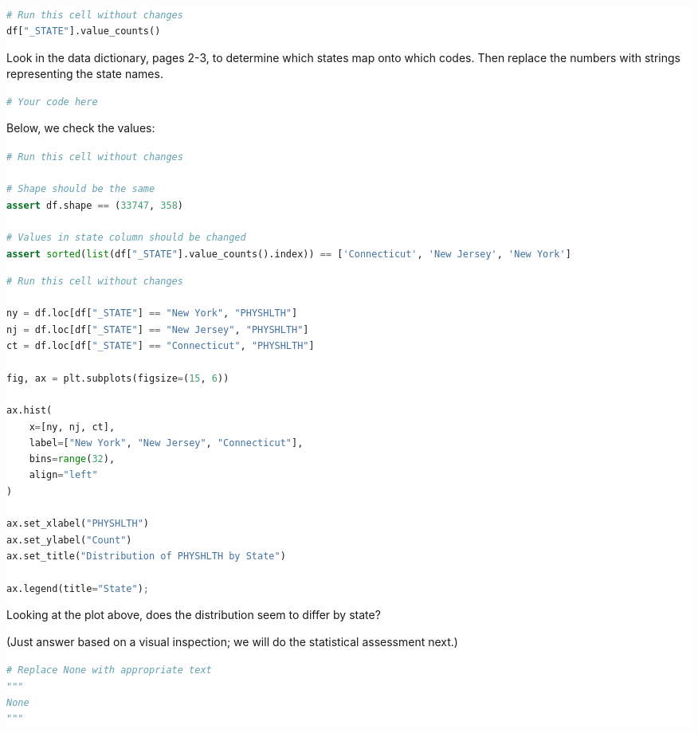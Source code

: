 
```python
# Run this cell without changes
df["_STATE"].value_counts()
```

Look in the data dictionary, pages 2-3, to determine which states map onto which codes. Then replace the numbers with strings representing the state names.


```python
# Your code here
```

Below, we check the values:


```python
# Run this cell without changes

# Shape should be the same
assert df.shape == (33747, 358)

# Values in state column should be changed
assert sorted(list(df["_STATE"].value_counts().index)) == ['Connecticut', 'New Jersey', 'New York']
```


```python
# Run this cell without changes

ny = df.loc[df["_STATE"] == "New York", "PHYSHLTH"]
nj = df.loc[df["_STATE"] == "New Jersey", "PHYSHLTH"]
ct = df.loc[df["_STATE"] == "Connecticut", "PHYSHLTH"]

fig, ax = plt.subplots(figsize=(15, 6))

ax.hist(
    x=[ny, nj, ct],
    label=["New York", "New Jersey", "Connecticut"],
    bins=range(32),
    align="left"
)

ax.set_xlabel("PHYSHLTH")
ax.set_ylabel("Count")
ax.set_title("Distribution of PHYSHLTH by State")

ax.legend(title="State");
```

Looking at the plot above, does the distribution seem to differ by state?

(Just answer based on a visual inspection; we will do the statistical assessment next.)


```python
# Replace None with appropriate text
"""
None
"""
```
